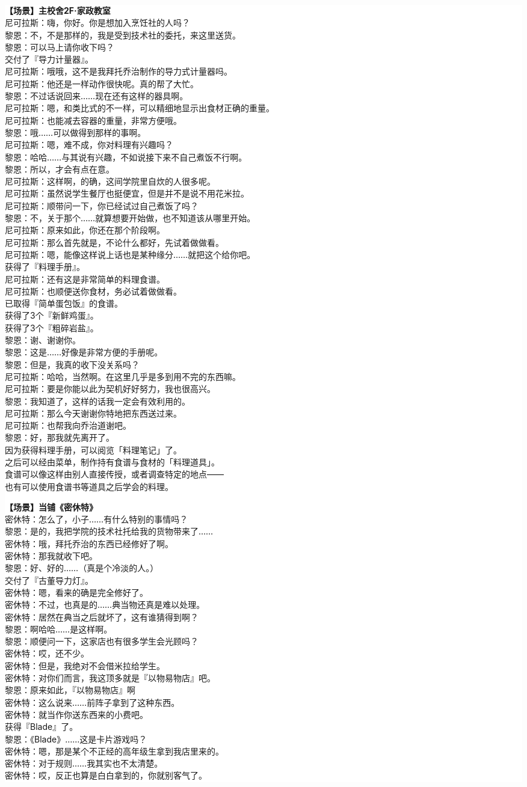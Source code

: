 **【场景】主校舍2F·家政教室**  
尼可拉斯：嗨，你好。你是想加入烹饪社的人吗？  
黎恩：不，不是那样的，我是受到技术社的委托，来这里送货。  
黎恩：可以马上请你收下吗？   
交付了『导力计量器』。  
尼可拉斯：哦哦，这不是我拜托乔治制作的导力式计量器吗。  
尼可拉斯：他还是一样动作很快呢。真的帮了大忙。  
黎恩：不过话说回来……现在还有这样的器具啊。  
尼可拉斯：嗯，和类比式的不一样，可以精细地显示出食材正确的重量。  
尼可拉斯：也能减去容器的重量，非常方便哦。  
黎恩：哦……可以做得到那样的事啊。  
尼可拉斯：嗯，难不成，你对料理有兴趣吗？  
黎恩：哈哈……与其说有兴趣，不如说接下来不自己煮饭不行啊。  
黎恩：所以，才会有点在意。  
尼可拉斯：这样啊，的确，这间学院里自炊的人很多呢。  
尼可拉斯：虽然说学生餐厅也挺便宜，但是并不是说不用花米拉。  
尼可拉斯：顺带问一下，你已经试过自己煮饭了吗？  
黎恩：不，关于那个……就算想要开始做，也不知道该从哪里开始。  
尼可拉斯：原来如此，你还在那个阶段啊。  
尼可拉斯：那么首先就是，不论什么都好，先试着做做看。  
尼可拉斯：嗯，能像这样说上话也是某种缘分……就把这个给你吧。  
获得了『料理手册』。  
尼可拉斯：还有这是非常简单的料理食谱。  
尼可拉斯：也顺便送你食材，务必试着做做看。  
已取得『简单蛋包饭』的食谱。  
获得了3个『新鲜鸡蛋』。  
获得了3个『粗碎岩盐』。  
黎恩：谢、谢谢你。  
黎恩：这是……好像是非常方便的手册呢。  
黎恩：但是，我真的收下没关系吗？  
尼可拉斯：哈哈，当然啊。在这里几乎是多到用不完的东西嘛。  
尼可拉斯：要是你能以此为契机好好努力，我也很高兴。  
黎恩：我知道了，这样的话我一定会有效利用的。  
尼可拉斯：那么今天谢谢你特地把东西送过来。  
尼可拉斯：也帮我向乔治道谢吧。  
黎恩：好，那我就先离开了。  
因为获得料理手册，可以阅览「料理笔记」了。  
之后可以经由菜单，制作持有食谱与食材的「料理道具」。  
食谱可以像这样由别人直接传授，或者调查特定的地点——  
也有可以使用食谱书等道具之后学会的料理。  
  
**【场景】当铺《密休特》**  
密休特：怎么了，小子……有什么特别的事情吗？  
黎恩：是的，我把学院的技术社托给我的货物带来了……  
密休特：哦，拜托乔治的东西已经修好了啊。  
密休特：那我就收下吧。  
黎恩：好、好的……（真是个冷淡的人。）  
交付了『古董导力灯』。  
密休特：嗯，看来的确是完全修好了。  
密休特：不过，也真是的……典当物还真是难以处理。  
密休特：居然在典当之后就坏了，这有谁猜得到啊？  
黎恩：啊哈哈……是这样啊。  
黎恩：顺便问一下，这家店也有很多学生会光顾吗？  
密休特：哎，还不少。  
密休特：但是，我绝对不会借米拉给学生。  
密休特：对你们而言，我这顶多就是『以物易物店』吧。  
黎恩：原来如此，『以物易物店』啊  
密休特：这么说来……前阵子拿到了这种东西。  
密休特：就当作你送东西来的小费吧。  
获得『Blade』了。  
黎恩：《Blade》……这是卡片游戏吗？  
密休特：嗯，那是某个不正经的高年级生拿到我店里来的。  
密休特：对于规则……我其实也不太清楚。  
密休特：哎，反正也算是白白拿到的，你就别客气了。  
